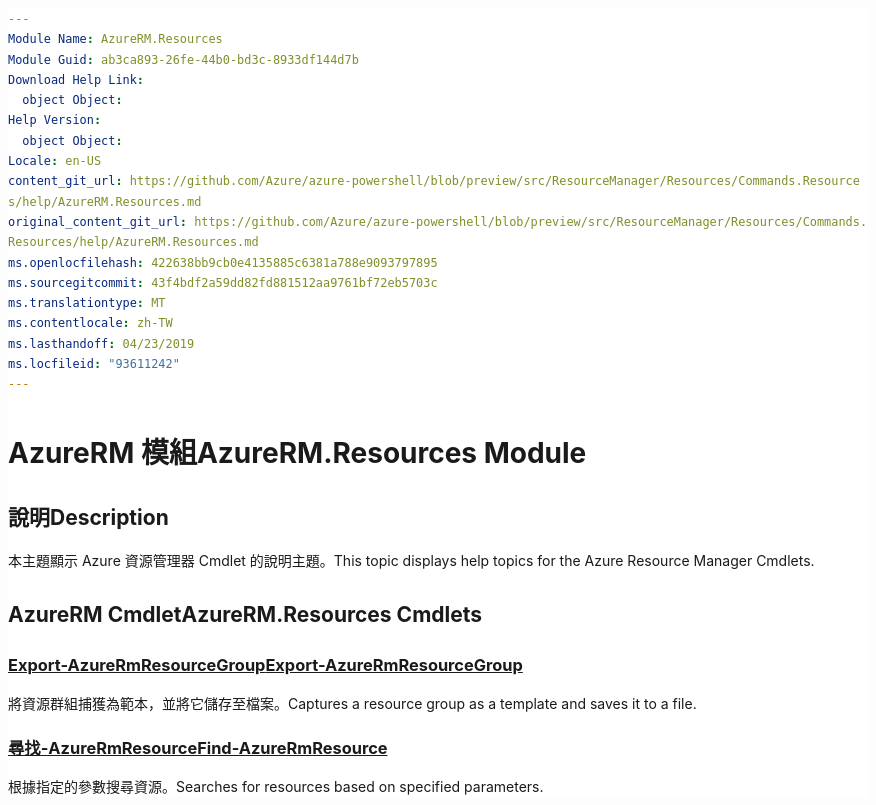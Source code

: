 ```yaml
---
Module Name: AzureRM.Resources
Module Guid: ab3ca893-26fe-44b0-bd3c-8933df144d7b
Download Help Link:
  object Object: 
Help Version:
  object Object: 
Locale: en-US
content_git_url: https://github.com/Azure/azure-powershell/blob/preview/src/ResourceManager/Resources/Commands.Resources/help/AzureRM.Resources.md
original_content_git_url: https://github.com/Azure/azure-powershell/blob/preview/src/ResourceManager/Resources/Commands.Resources/help/AzureRM.Resources.md
ms.openlocfilehash: 422638bb9cb0e4135885c6381a788e9093797895
ms.sourcegitcommit: 43f4bdf2a59dd82fd881512aa9761bf72eb5703c
ms.translationtype: MT
ms.contentlocale: zh-TW
ms.lasthandoff: 04/23/2019
ms.locfileid: "93611242"
---
```

# <span data-ttu-id="511c2-101">AzureRM 模組</span><span class="sxs-lookup"><span data-stu-id="511c2-101">AzureRM.Resources Module</span></span>
## <span data-ttu-id="511c2-102">說明</span><span class="sxs-lookup"><span data-stu-id="511c2-102">Description</span></span>
<span data-ttu-id="511c2-103">本主題顯示 Azure 資源管理器 Cmdlet 的說明主題。</span><span class="sxs-lookup"><span data-stu-id="511c2-103">This topic displays help topics for the Azure Resource Manager Cmdlets.</span></span>

## <span data-ttu-id="511c2-104">AzureRM Cmdlet</span><span class="sxs-lookup"><span data-stu-id="511c2-104">AzureRM.Resources Cmdlets</span></span>
### [<span data-ttu-id="511c2-105">Export-AzureRmResourceGroup</span><span class="sxs-lookup"><span data-stu-id="511c2-105">Export-AzureRmResourceGroup</span></span>](Export-AzureRmResourceGroup.md)
<span data-ttu-id="511c2-106">將資源群組捕獲為範本，並將它儲存至檔案。</span><span class="sxs-lookup"><span data-stu-id="511c2-106">Captures a resource group as a template and saves it to a file.</span></span>

### [<span data-ttu-id="511c2-107">尋找-AzureRmResource</span><span class="sxs-lookup"><span data-stu-id="511c2-107">Find-AzureRmResource</span></span>](Find-AzureRmResource.md)
<span data-ttu-id="511c2-108">根據指定的參數搜尋資源。</span><span class="sxs-lookup"><span data-stu-id="511c2-108">Searches for resources based on specified parameters.</span></span>
